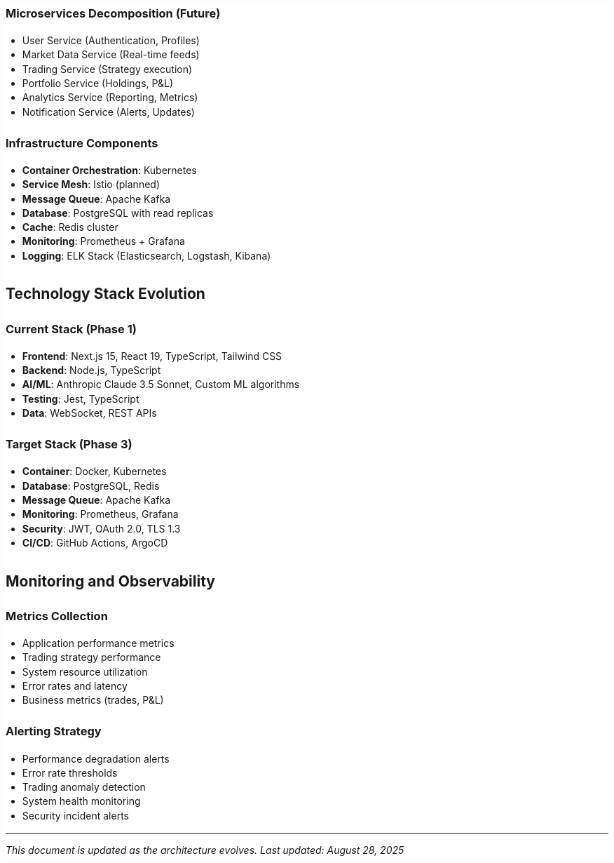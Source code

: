 ### Microservices Decomposition (Future)
- User Service (Authentication, Profiles)
- Market Data Service (Real-time feeds)
- Trading Service (Strategy execution)
- Portfolio Service (Holdings, P&L)
- Analytics Service (Reporting, Metrics)
- Notification Service (Alerts, Updates)

### Infrastructure Components
- **Container Orchestration**: Kubernetes
- **Service Mesh**: Istio (planned)
- **Message Queue**: Apache Kafka
- **Database**: PostgreSQL with read replicas
- **Cache**: Redis cluster
- **Monitoring**: Prometheus + Grafana
- **Logging**: ELK Stack (Elasticsearch, Logstash, Kibana)

## Technology Stack Evolution

### Current Stack (Phase 1)
- **Frontend**: Next.js 15, React 19, TypeScript, Tailwind CSS
- **Backend**: Node.js, TypeScript
- **AI/ML**: Anthropic Claude 3.5 Sonnet, Custom ML algorithms
- **Testing**: Jest, TypeScript
- **Data**: WebSocket, REST APIs

### Target Stack (Phase 3)
- **Container**: Docker, Kubernetes
- **Database**: PostgreSQL, Redis
- **Message Queue**: Apache Kafka
- **Monitoring**: Prometheus, Grafana
- **Security**: JWT, OAuth 2.0, TLS 1.3
- **CI/CD**: GitHub Actions, ArgoCD

## Monitoring and Observability

### Metrics Collection
- Application performance metrics
- Trading strategy performance
- System resource utilization
- Error rates and latency
- Business metrics (trades, P&L)

### Alerting Strategy
- Performance degradation alerts
- Error rate thresholds
- Trading anomaly detection
- System health monitoring
- Security incident alerts

---

*This document is updated as the architecture evolves. Last updated: August 28, 2025*
